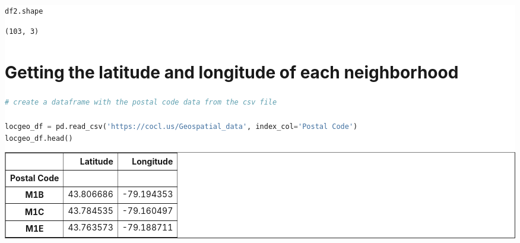 


```python
df2.shape
```




    (103, 3)



# Getting the latitude and longitude of each neighborhood


```python
# create a dataframe with the postal code data from the csv file

locgeo_df = pd.read_csv('https://cocl.us/Geospatial_data', index_col='Postal Code')
locgeo_df.head()
```




<div>
<style scoped>
    .dataframe tbody tr th:only-of-type {
        vertical-align: middle;
    }

    .dataframe tbody tr th {
        vertical-align: top;
    }

    .dataframe thead th {
        text-align: right;
    }
</style>
<table border="1" class="dataframe">
  <thead>
    <tr style="text-align: right;">
      <th></th>
      <th>Latitude</th>
      <th>Longitude</th>
    </tr>
    <tr>
      <th>Postal Code</th>
      <th></th>
      <th></th>
    </tr>
  </thead>
  <tbody>
    <tr>
      <th>M1B</th>
      <td>43.806686</td>
      <td>-79.194353</td>
    </tr>
    <tr>
      <th>M1C</th>
      <td>43.784535</td>
      <td>-79.160497</td>
    </tr>
    <tr>
      <th>M1E</th>
      <td>43.763573</td>
      <td>-79.188711</td>
    </tr>
    <tr>
